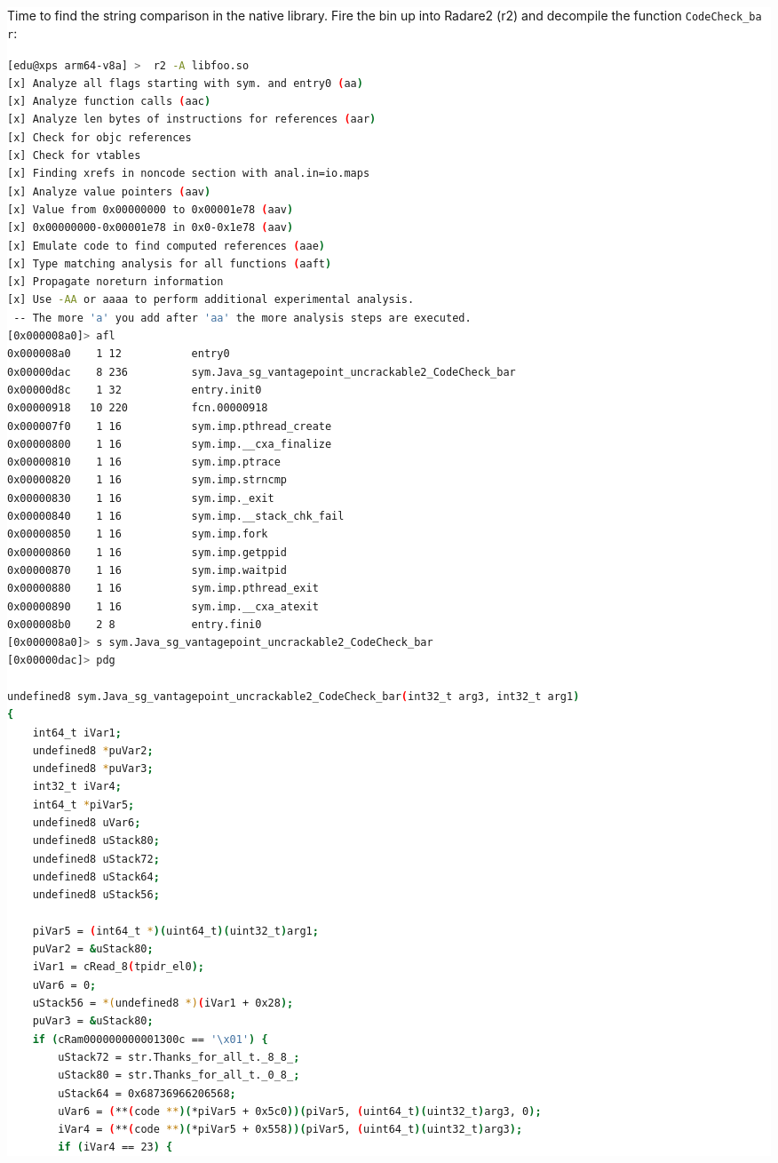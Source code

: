Time to find the string comparison in the native library. Fire the bin up into Radare2 (r2) and decompile the function `CodeCheck_bar`:
```sh
[edu@xps arm64-v8a] >  r2 -A libfoo.so
[x] Analyze all flags starting with sym. and entry0 (aa)
[x] Analyze function calls (aac)
[x] Analyze len bytes of instructions for references (aar)
[x] Check for objc references
[x] Check for vtables
[x] Finding xrefs in noncode section with anal.in=io.maps
[x] Analyze value pointers (aav)
[x] Value from 0x00000000 to 0x00001e78 (aav)
[x] 0x00000000-0x00001e78 in 0x0-0x1e78 (aav)
[x] Emulate code to find computed references (aae)
[x] Type matching analysis for all functions (aaft)
[x] Propagate noreturn information
[x] Use -AA or aaaa to perform additional experimental analysis.
 -- The more 'a' you add after 'aa' the more analysis steps are executed.
[0x000008a0]> afl
0x000008a0    1 12           entry0
0x00000dac    8 236          sym.Java_sg_vantagepoint_uncrackable2_CodeCheck_bar
0x00000d8c    1 32           entry.init0
0x00000918   10 220          fcn.00000918
0x000007f0    1 16           sym.imp.pthread_create
0x00000800    1 16           sym.imp.__cxa_finalize
0x00000810    1 16           sym.imp.ptrace
0x00000820    1 16           sym.imp.strncmp
0x00000830    1 16           sym.imp._exit
0x00000840    1 16           sym.imp.__stack_chk_fail
0x00000850    1 16           sym.imp.fork
0x00000860    1 16           sym.imp.getppid
0x00000870    1 16           sym.imp.waitpid
0x00000880    1 16           sym.imp.pthread_exit
0x00000890    1 16           sym.imp.__cxa_atexit
0x000008b0    2 8            entry.fini0
[0x000008a0]> s sym.Java_sg_vantagepoint_uncrackable2_CodeCheck_bar
[0x00000dac]> pdg

undefined8 sym.Java_sg_vantagepoint_uncrackable2_CodeCheck_bar(int32_t arg3, int32_t arg1)
{
    int64_t iVar1;
    undefined8 *puVar2;
    undefined8 *puVar3;
    int32_t iVar4;
    int64_t *piVar5;
    undefined8 uVar6;
    undefined8 uStack80;
    undefined8 uStack72;
    undefined8 uStack64;
    undefined8 uStack56;

    piVar5 = (int64_t *)(uint64_t)(uint32_t)arg1;
    puVar2 = &uStack80;
    iVar1 = cRead_8(tpidr_el0);
    uVar6 = 0;
    uStack56 = *(undefined8 *)(iVar1 + 0x28);
    puVar3 = &uStack80;
    if (cRam000000000001300c == '\x01') {
        uStack72 = str.Thanks_for_all_t._8_8_;
        uStack80 = str.Thanks_for_all_t._0_8_;
        uStack64 = 0x68736966206568;
        uVar6 = (**(code **)(*piVar5 + 0x5c0))(piVar5, (uint64_t)(uint32_t)arg3, 0);
        iVar4 = (**(code **)(*piVar5 + 0x558))(piVar5, (uint64_t)(uint32_t)arg3);
        if (iVar4 == 23) {
```